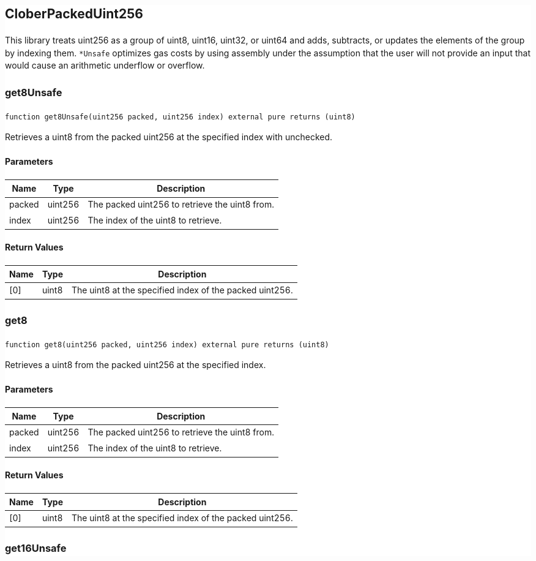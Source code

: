 ## CloberPackedUint256

This library treats uint256 as a group of uint8, uint16, uint32, or uint64 and adds,
subtracts, or updates the elements of the group by indexing them.
`*Unsafe` optimizes gas costs by using assembly under the assumption
that the user will not provide an input that would cause an arithmetic underflow or overflow.

### get8Unsafe

```solidity
function get8Unsafe(uint256 packed, uint256 index) external pure returns (uint8)
```

Retrieves a uint8 from the packed uint256 at the specified index with unchecked.

#### Parameters

| Name | Type | Description |
| ---- | ---- | ----------- |
| packed | uint256 | The packed uint256 to retrieve the uint8 from. |
| index | uint256 | The index of the uint8 to retrieve. |

#### Return Values

| Name | Type | Description |
| ---- | ---- | ----------- |
| [0] | uint8 | The uint8 at the specified index of the packed uint256. |

### get8

```solidity
function get8(uint256 packed, uint256 index) external pure returns (uint8)
```

Retrieves a uint8 from the packed uint256 at the specified index.

#### Parameters

| Name | Type | Description |
| ---- | ---- | ----------- |
| packed | uint256 | The packed uint256 to retrieve the uint8 from. |
| index | uint256 | The index of the uint8 to retrieve. |

#### Return Values

| Name | Type | Description |
| ---- | ---- | ----------- |
| [0] | uint8 | The uint8 at the specified index of the packed uint256. |

### get16Unsafe
